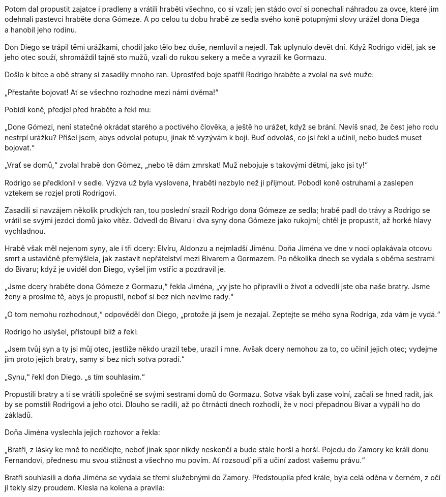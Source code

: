 Potom dal propustit zajatce i pradleny a vrátili hraběti všechno, co si vzali; jen stádo ovcí si ponechali náhradou za ovce, které jim odehnali pastevci hraběte dona Gómeze. A po celou tu dobu hrabě ze sedla svého koně potupnými slovy urážel dona Diega a hanobil jeho rodinu.

Don Diego se trápil těmi urážkami, chodil jako tělo bez duše, nemluvil a nejedl. Tak uplynulo devět dní. Když Rodrigo viděl, jak se jeho otec souží, shromáždil tajně sto mužů, vzali do rukou sekery a meče a vyrazili ke Gormazu.

Došlo k bitce a obě strany si zasadily mnoho ran. Uprostřed boje spatřil Rodrigo hraběte a zvolal na své muže:

„Přestaňte bojovat! Ať se všechno rozhodne mezi námi dvěma!“

Pobídl koně, předjel před hraběte a řekl mu:

„Done Gómezi, není statečné okrádat starého a poctivého člověka, a ještě ho urážet, když se brání. Nevíš snad, že čest jeho rodu nestrpí urážku? Přišel jsem, abys odvolal potupu, jinak tě vyzývám k boji. Buď odvoláš, co jsi řekl a učinil, nebo budeš muset bojovat.“

„Vrať se domů,“ zvolal hrabě don Gómez, „nebo tě dám zmrskat! Muž nebojuje s takovými dětmi, jako jsi ty!“

Rodrigo se předklonil v sedle. Výzva už byla vyslovena, hraběti nezbylo než ji přijmout. Pobodl koně ostruhami a zaslepen vztekem se rozjel proti Rodrigovi.

Zasadili si navzájem několik prudkých ran, tou poslední srazil Rodrigo dona Gómeze ze sedla; hrabě padl do trávy a Rodrigo se vrátil se svými jezdci domů jako vítěz. Odvedl do Bivaru i dva syny dona Gómeze jako rukojmí; chtěl je propustit, až horké hlavy vychladnou.

Hrabě však měl nejenom syny, ale i tři dcery: Elvíru, Aldonzu a nejmladší Jiménu. Doňa Jiména ve dne v noci oplakávala otcovu smrt a ustavičně přemýšlela, jak zastavit nepřátelství mezi Bivarem a Gormazem. Po několika dnech se vydala s oběma sestrami do Bivaru; když je uviděl don Diego, vyšel jim vstříc a pozdravil je.

„Jsme dcery hraběte dona Gómeze z Gormazu,“ řekla Jiména, „vy jste ho připravili o život a odvedli jste oba naše bratry. Jsme ženy a prosíme tě, abys je propustil, neboť si bez nich nevíme rady.“

„O tom nemohu rozhodnout,“ odpověděl don Diego, „protože já jsem je nezajal. Zeptejte se mého syna Rodriga, zda vám je vydá.“

Rodrigo ho uslyšel, přistoupil blíž a řekl:

„Jsem tvůj syn a ty jsi můj otec, jestliže někdo urazil tebe, urazil i mne. Avšak dcery nemohou za to, co učinil jejich otec; vydejme jim proto jejich bratry, samy si bez nich sotva poradí.“

„Synu,“ řekl don Diego. „s tím souhlasím.“

Propustili bratry a ti se vrátili společně se svými sestrami domů do Gormazu. Sotva však byli zase volní, začali se hned radit, jak by se pomstili Rodrigovi a jeho otci. Dlouho se radili, až po čtrnácti dnech rozhodli, že v noci přepadnou Bivar a vypálí ho do základů.

Doňa Jiména vyslechla jejich rozhovor a řekla:

„Bratři, z lásky ke mně to nedělejte, neboť jinak spor nikdy neskončí a bude stále horší a horší. Pojedu do Zamory ke králi donu Fernandovi, přednesu mu svou stížnost a všechno mu povím. Ať rozsoudí při a učiní zadost vašemu právu.“

Bratři souhlasili a doňa Jiména se vydala se třemi služebnými do Zamory. Předstoupila před krále, byla celá oděna v černém, z očí jí tekly slzy proudem. Klesla na kolena a pravila:
